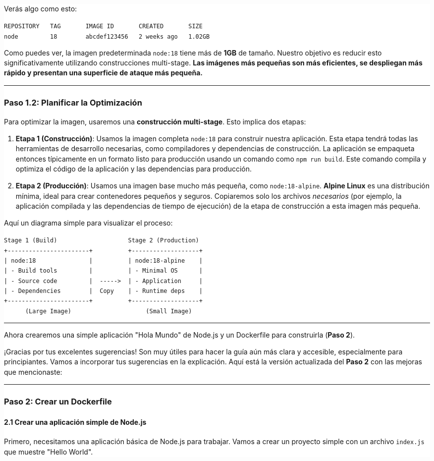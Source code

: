    Verás algo como esto:
   ```
   REPOSITORY   TAG       IMAGE ID       CREATED       SIZE
   node         18        abcdef123456   2 weeks ago   1.02GB
   ```

   Como puedes ver, la imagen predeterminada `node:18` tiene más de **1GB** de tamaño. Nuestro objetivo es reducir esto significativamente utilizando construcciones multi-stage. **Las imágenes más pequeñas son más eficientes, se despliegan más rápido y presentan una superficie de ataque más pequeña.**

---

### **Paso 1.2: Planificar la Optimización**
Para optimizar la imagen, usaremos una **construcción multi-stage**. Esto implica dos etapas:

1. **Etapa 1 (Construcción)**: Usamos la imagen completa `node:18` para construir nuestra aplicación. Esta etapa tendrá todas las herramientas de desarrollo necesarias, como compiladores y dependencias de construcción. La aplicación se empaqueta entonces típicamente en un formato listo para producción usando un comando como `npm run build`. Este comando compila y optimiza el código de la aplicación y las dependencias para producción.

2. **Etapa 2 (Producción)**: Usamos una imagen base mucho más pequeña, como `node:18-alpine`. **Alpine Linux** es una distribución mínima, ideal para crear contenedores pequeños y seguros. Copiaremos solo los archivos *necesarios* (por ejemplo, la aplicación compilada y las dependencias de tiempo de ejecución) de la etapa de construcción a esta imagen más pequeña.

Aquí un diagrama simple para visualizar el proceso:

```
Stage 1 (Build)                    Stage 2 (Production)
+-----------------------+          +-------------------+
| node:18               |          | node:18-alpine    |
| - Build tools         |          | - Minimal OS      |
| - Source code         |  ----->  | - Application     |
| - Dependencies        |  Copy    | - Runtime deps    |
+-----------------------+          +-------------------+
      (Large Image)                     (Small Image) 
```

---

Ahora crearemos una simple aplicación "Hola Mundo" de Node.js y un Dockerfile para construirla (**Paso 2**). 

¡Gracias por tus excelentes sugerencias! Son muy útiles para hacer la guía aún más clara y accesible, especialmente para principiantes. Vamos a incorporar tus sugerencias en la explicación. Aquí está la versión actualizada del **Paso 2** con las mejoras que mencionaste:

---

### **Paso 2: Crear un Dockerfile**

#### **2.1 Crear una aplicación simple de Node.js**
Primero, necesitamos una aplicación básica de Node.js para trabajar. Vamos a crear un proyecto simple con un archivo `index.js` que muestre "Hello World".
